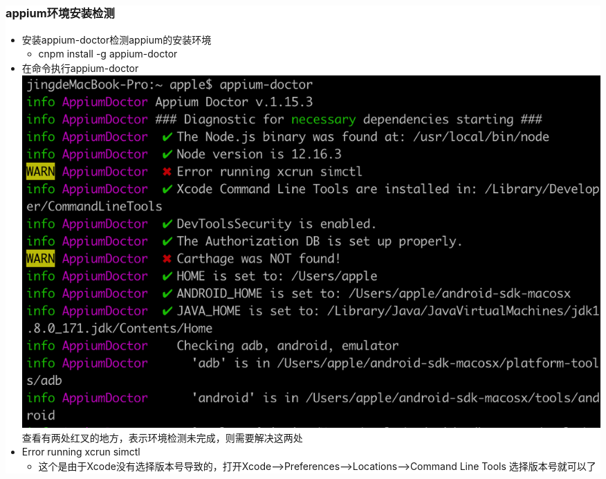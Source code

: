 ### appium环境安装检测
- 安装appium-doctor检测appium的安装环境
    - cnpm install -g appium-doctor
- 在命令执行appium-doctor
![image](image/appium-doctor.png)
查看有两处红叉的地方，表示环境检测未完成，则需要解决这两处
- Error running xcrun simctl
    - 这个是由于Xcode没有选择版本号导致的，打开Xcode-->Preferences-->Locations-->Command Line Tools 选择版本号就可以了